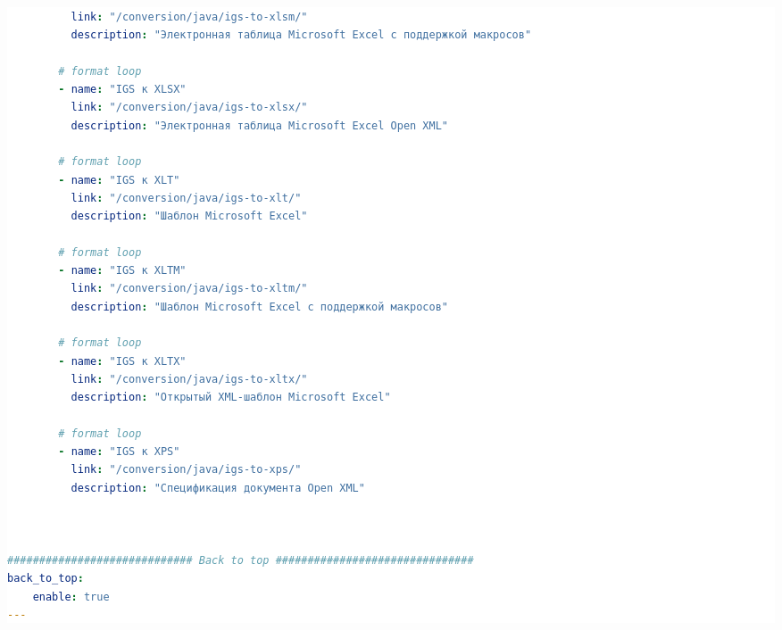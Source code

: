 ```yaml
          link: "/conversion/java/igs-to-xlsm/"
          description: "Электронная таблица Microsoft Excel с поддержкой макросов"

        # format loop
        - name: "IGS к XLSX"
          link: "/conversion/java/igs-to-xlsx/"
          description: "Электронная таблица Microsoft Excel Open XML"

        # format loop
        - name: "IGS к XLT"
          link: "/conversion/java/igs-to-xlt/"
          description: "Шаблон Microsoft Excel"

        # format loop
        - name: "IGS к XLTM"
          link: "/conversion/java/igs-to-xltm/"
          description: "Шаблон Microsoft Excel с поддержкой макросов"

        # format loop
        - name: "IGS к XLTX"
          link: "/conversion/java/igs-to-xltx/"
          description: "Открытый XML-шаблон Microsoft Excel"

        # format loop
        - name: "IGS к XPS"
          link: "/conversion/java/igs-to-xps/"
          description: "Спецификация документа Open XML"



############################# Back to top ###############################
back_to_top:
    enable: true
---
```

